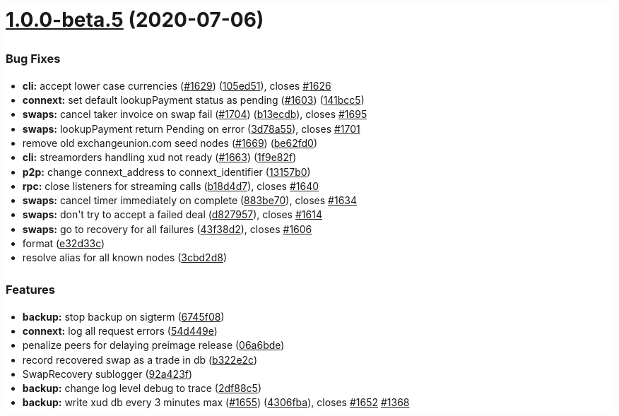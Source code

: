 

# [1.0.0-beta.5](https://github.com/ExchangeUnion/xud/compare/v1.0.0-beta.3...v1.0.0-beta.5) (2020-07-06)


### Bug Fixes

* **cli:** accept lower case currencies ([#1629](https://github.com/ExchangeUnion/xud/issues/1629)) ([105ed51](https://github.com/ExchangeUnion/xud/commit/105ed518e7b476d1b4749a0d10c26f0d3a899740)), closes [#1626](https://github.com/ExchangeUnion/xud/issues/1626)
* **connext:** set default lookupPayment status as pending ([#1603](https://github.com/ExchangeUnion/xud/issues/1603)) ([141bcc5](https://github.com/ExchangeUnion/xud/commit/141bcc543e3e70dd6a26346bb517832973d78f48))
* **swaps:** cancel taker invoice on swap fail ([#1704](https://github.com/ExchangeUnion/xud/issues/1704)) ([b13ecdb](https://github.com/ExchangeUnion/xud/commit/b13ecdb3b7ec2c242466acaa70ac36dca85ab786)), closes [#1695](https://github.com/ExchangeUnion/xud/issues/1695)
* **swaps:** lookupPayment return Pending on error ([3d78a55](https://github.com/ExchangeUnion/xud/commit/3d78a55ce9d8cf5f7a07c71d8282633d43318bcd)), closes [#1701](https://github.com/ExchangeUnion/xud/issues/1701)
* remove old exchangeunion.com seed nodes ([#1669](https://github.com/ExchangeUnion/xud/issues/1669)) ([be62fd0](https://github.com/ExchangeUnion/xud/commit/be62fd027b8143866a61d309389149aa9d794ed7))
* **cli:** streamorders handling xud not ready ([#1663](https://github.com/ExchangeUnion/xud/issues/1663)) ([1f9e82f](https://github.com/ExchangeUnion/xud/commit/1f9e82f9e20b710a706af9e6caa620f40cbc425e))
* **p2p:** change connext_address to connext_identifier ([13157b0](https://github.com/ExchangeUnion/xud/commit/13157b050cd9a79961cdf9feaa69eb9fc1fdce48))
* **rpc:** close listeners for streaming calls ([b18d4d7](https://github.com/ExchangeUnion/xud/commit/b18d4d77eb28f90393a460bd36cb3cff4507bcf1)), closes [#1640](https://github.com/ExchangeUnion/xud/issues/1640)
* **swaps:** cancel timer immediately on complete ([883be70](https://github.com/ExchangeUnion/xud/commit/883be70d20cc9c54d6c3deb409068c3f4ac2fe00)), closes [#1634](https://github.com/ExchangeUnion/xud/issues/1634)
* **swaps:** don't try to accept a failed deal ([d827957](https://github.com/ExchangeUnion/xud/commit/d82795759653505c6a3a5fa54c57cb74a5c58c3a)), closes [#1614](https://github.com/ExchangeUnion/xud/issues/1614)
* **swaps:** go to recovery for all failures ([43f38d2](https://github.com/ExchangeUnion/xud/commit/43f38d2816226f91e75ba023ba609b399a4a2ba0)), closes [#1606](https://github.com/ExchangeUnion/xud/issues/1606)
* format ([e32d33c](https://github.com/ExchangeUnion/xud/commit/e32d33c2ef93ae35d42a4a7ecf847529ff957a1c))
* resolve alias for all known nodes ([3cbd2d8](https://github.com/ExchangeUnion/xud/commit/3cbd2d88bd40014a6ac62c7035900415423be77c))


### Features

* **backup:** stop backup on sigterm ([6745f08](https://github.com/ExchangeUnion/xud/commit/6745f08705157b39d01c8f6d3facfc542ba89733))
* **connext:** log all request errors ([54d449e](https://github.com/ExchangeUnion/xud/commit/54d449e8ed80b26e318d490bb2f6ad4014ca19df))
* penalize peers for delaying preimage release ([06a6bde](https://github.com/ExchangeUnion/xud/commit/06a6bdec1af51b79e2fc33d10215558560ee33e5))
* record recovered swap as a trade in db ([b322e2c](https://github.com/ExchangeUnion/xud/commit/b322e2cd0e30c4c5cd516701892b45220decb814))
* SwapRecovery sublogger ([92a423f](https://github.com/ExchangeUnion/xud/commit/92a423ffeb7f24d351116fb0cc58e012a1a459fb))
* **backup:** change log level debug to trace ([2df88c5](https://github.com/ExchangeUnion/xud/commit/2df88c5bd30b9dea5ee984730b592d71f30a8995))
* **backup:** write xud db every 3 minutes max ([#1655](https://github.com/ExchangeUnion/xud/issues/1655)) ([4306fba](https://github.com/ExchangeUnion/xud/commit/4306fba37b65cb903fb15e17b90316a4ea92405e)), closes [#1652](https://github.com/ExchangeUnion/xud/issues/1652) [#1368](https://github.com/ExchangeUnion/xud/issues/1368)